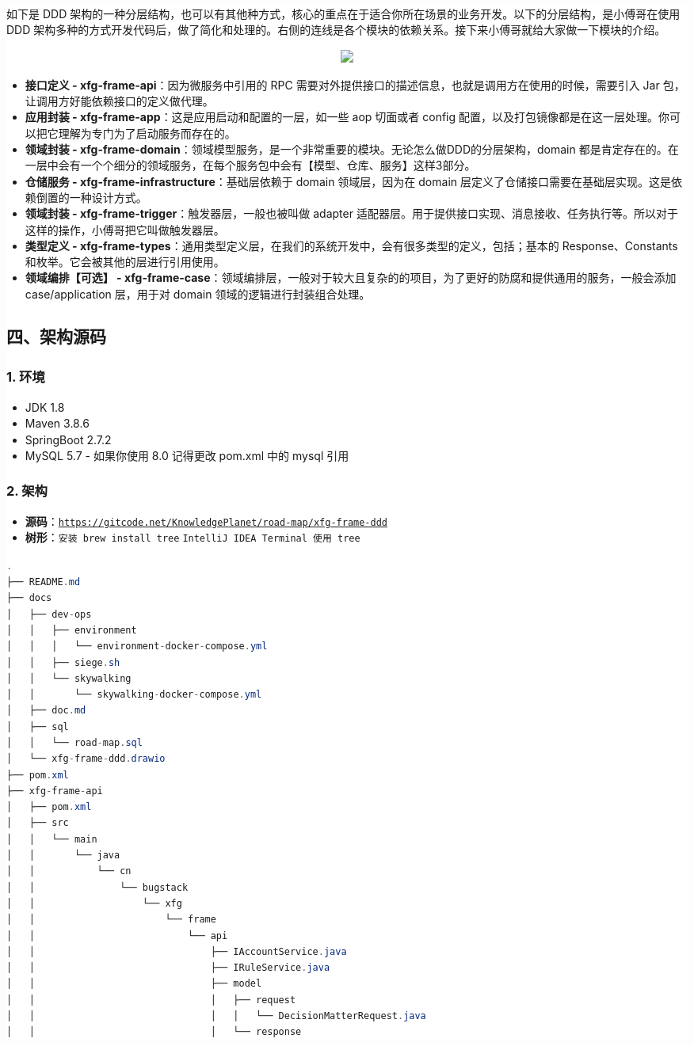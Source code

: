 如下是 DDD 架构的一种分层结构，也可以有其他种方式，核心的重点在于适合你所在场景的业务开发。以下的分层结构，是小傅哥在使用 DDD 架构多种的方式开发代码后，做了简化和处理的。右侧的连线是各个模块的依赖关系。接下来小傅哥就给大家做一下模块的介绍。

<div align="center">
	<img src="https://bugstack.cn/images/roadmap/tutorial/road-map-230624-03.png?raw=true" width="850px"/>
</div>

- **接口定义 - xfg-frame-api**：因为微服务中引用的 RPC 需要对外提供接口的描述信息，也就是调用方在使用的时候，需要引入 Jar 包，让调用方好能依赖接口的定义做代理。
- **应用封装 - xfg-frame-app**：这是应用启动和配置的一层，如一些 aop 切面或者 config 配置，以及打包镜像都是在这一层处理。你可以把它理解为专门为了启动服务而存在的。
- **领域封装 - xfg-frame-domain**：领域模型服务，是一个非常重要的模块。无论怎么做DDD的分层架构，domain 都是肯定存在的。在一层中会有一个个细分的领域服务，在每个服务包中会有【模型、仓库、服务】这样3部分。
- **仓储服务 - xfg-frame-infrastructure**：基础层依赖于 domain 领域层，因为在 domain 层定义了仓储接口需要在基础层实现。这是依赖倒置的一种设计方式。
- **领域封装 - xfg-frame-trigger**：触发器层，一般也被叫做 adapter 适配器层。用于提供接口实现、消息接收、任务执行等。所以对于这样的操作，小傅哥把它叫做触发器层。
- **类型定义 - xfg-frame-types**：通用类型定义层，在我们的系统开发中，会有很多类型的定义，包括；基本的 Response、Constants 和枚举。它会被其他的层进行引用使用。
- **领域编排【可选】 - xfg-frame-case**：领域编排层，一般对于较大且复杂的的项目，为了更好的防腐和提供通用的服务，一般会添加 case/application 层，用于对 domain 领域的逻辑进行封装组合处理。

## 四、架构源码

### 1. 环境

- JDK 1.8
- Maven 3.8.6
- SpringBoot 2.7.2
- MySQL 5.7 - 如果你使用 8.0 记得更改 pom.xml 中的 mysql 引用

### 2. 架构

- **源码**：[`https://gitcode.net/KnowledgePlanet/road-map/xfg-frame-ddd`](https://gitcode.net/KnowledgePlanet/road-map/xfg-frame-ddd)
- **树形**：`安装 brew install tree` `IntelliJ IDEA Terminal 使用 tree`

```java
.
├── README.md
├── docs
│   ├── dev-ops
│   │   ├── environment
│   │   │   └── environment-docker-compose.yml
│   │   ├── siege.sh
│   │   └── skywalking
│   │       └── skywalking-docker-compose.yml
│   ├── doc.md
│   ├── sql
│   │   └── road-map.sql
│   └── xfg-frame-ddd.drawio
├── pom.xml
├── xfg-frame-api
│   ├── pom.xml
│   ├── src
│   │   └── main
│   │       └── java
│   │           └── cn
│   │               └── bugstack
│   │                   └── xfg
│   │                       └── frame
│   │                           └── api
│   │                               ├── IAccountService.java
│   │                               ├── IRuleService.java
│   │                               ├── model
│   │                               │   ├── request
│   │                               │   │   └── DecisionMatterRequest.java
│   │                               │   └── response
```